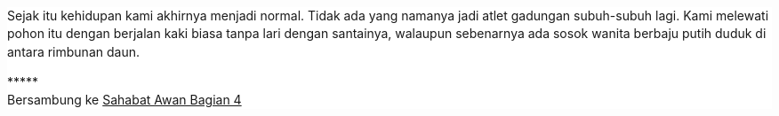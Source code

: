 Sejak itu kehidupan kami akhirnya menjadi normal. Tidak ada yang namanya jadi atlet gadungan subuh-subuh lagi. Kami melewati pohon itu dengan berjalan kaki biasa tanpa lari dengan santainya, walaupun sebenarnya ada sosok wanita berbaju putih duduk di antara rimbunan daun.

\*\*\*\*\*  
Bersambung ke [Sahabat Awan Bagian 4](/blog/sahabat-awan-4)

